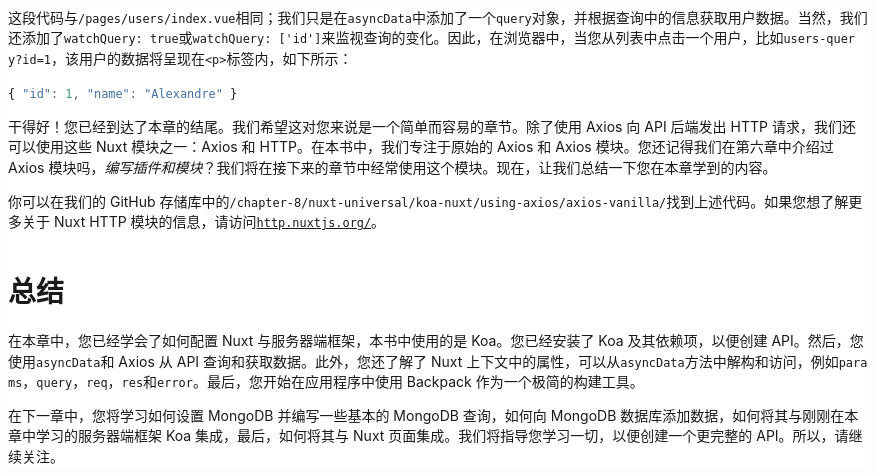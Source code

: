 这段代码与`/pages/users/index.vue`相同；我们只是在`asyncData`中添加了一个`query`对象，并根据查询中的信息获取用户数据。当然，我们还添加了`watchQuery: true`或`watchQuery: ['id']`来监视查询的变化。因此，在浏览器中，当您从列表中点击一个用户，比如`users-query?id=1`，该用户的数据将呈现在`<p>`标签内，如下所示：

```js
{ "id": 1, "name": "Alexandre" }
```

干得好！您已经到达了本章的结尾。我们希望这对您来说是一个简单而容易的章节。除了使用 Axios 向 API 后端发出 HTTP 请求，我们还可以使用这些 Nuxt 模块之一：Axios 和 HTTP。在本书中，我们专注于原始的 Axios 和 Axios 模块。您还记得我们在第六章中介绍过 Axios 模块吗，*编写插件和模块*？我们将在接下来的章节中经常使用这个模块。现在，让我们总结一下您在本章学到的内容。

你可以在我们的 GitHub 存储库中的`/chapter-8/nuxt-universal/koa-nuxt/using-axios/axios-vanilla/`找到上述代码。如果您想了解更多关于 Nuxt HTTP 模块的信息，请访问[`http.nuxtjs.org/`](https://http.nuxtjs.org/)。

# 总结

在本章中，您已经学会了如何配置 Nuxt 与服务器端框架，本书中使用的是 Koa。您已经安装了 Koa 及其依赖项，以便创建 API。然后，您使用`asyncData`和 Axios 从 API 查询和获取数据。此外，您还了解了 Nuxt 上下文中的属性，可以从`asyncData`方法中解构和访问，例如`params`，`query`，`req`，`res`和`error`。最后，您开始在应用程序中使用 Backpack 作为一个极简的构建工具。

在下一章中，您将学习如何设置 MongoDB 并编写一些基本的 MongoDB 查询，如何向 MongoDB 数据库添加数据，如何将其与刚刚在本章中学习的服务器端框架 Koa 集成，最后，如何将其与 Nuxt 页面集成。我们将指导您学习一切，以便创建一个更完整的 API。所以，请继续关注。

